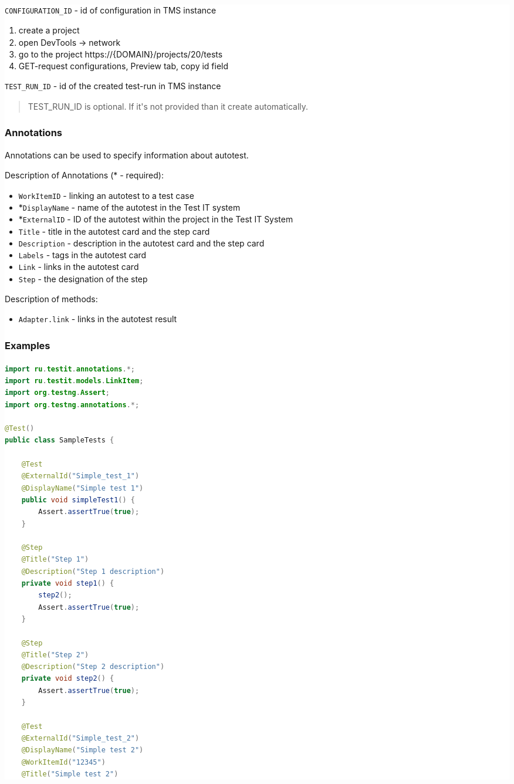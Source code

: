 `CONFIGURATION_ID` - id of configuration in TMS instance  

1. create a project  
2. open DevTools -> network  
3. go to the project https://{DOMAIN}/projects/20/tests  
4. GET-request configurations, Preview tab, copy id field  

`TEST_RUN_ID` - id of the created test-run in TMS instance  

> TEST_RUN_ID is optional. If it's not provided than it create automatically.

### Annotations

Annotations can be used to specify information about autotest.

Description of Annotations (\* - required):
- `WorkItemID` - linking an autotest to a test case
- \*`DisplayName` - name of the autotest in the Test IT system
- \*`ExternalID` - ID of the autotest within the project in the Test IT System
- `Title` - title in the autotest card and the step card
- `Description` - description in the autotest card and the step card
- `Labels` - tags in the autotest card
- `Link` - links in the autotest card
- `Step` - the designation of the step

Description of methods:
- `Adapter.link` - links in the autotest result

### Examples

```java
import ru.testit.annotations.*;
import ru.testit.models.LinkItem;
import org.testng.Assert;
import org.testng.annotations.*;

@Test()
public class SampleTests {

    @Test
    @ExternalId("Simple_test_1")
    @DisplayName("Simple test 1")
    public void simpleTest1() {
        Assert.assertTrue(true);
    }

    @Step
    @Title("Step 1")
    @Description("Step 1 description")
    private void step1() {
        step2();
        Assert.assertTrue(true);
    }

    @Step
    @Title("Step 2")
    @Description("Step 2 description")
    private void step2() {
        Assert.assertTrue(true);
    }

    @Test
    @ExternalId("Simple_test_2")
    @DisplayName("Simple test 2")
    @WorkItemId("12345")
    @Title("Simple test 2")
```